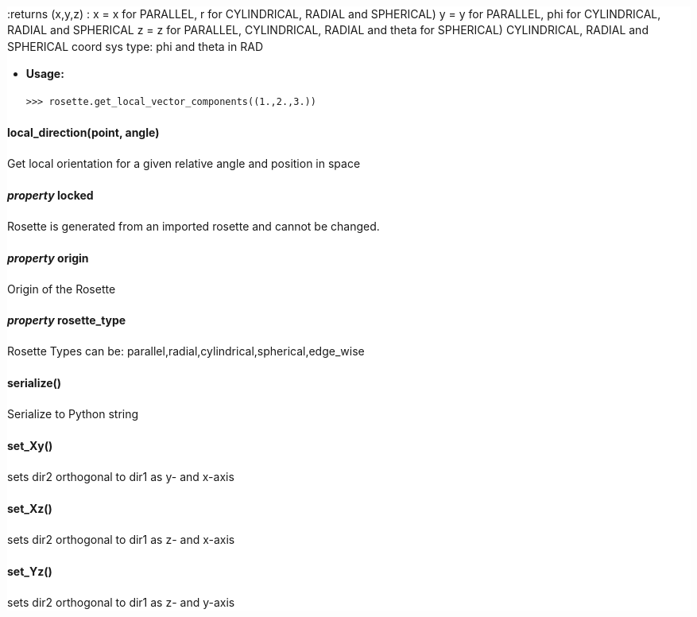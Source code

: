 :returns (x,y,z)
: x = x for PARALLEL, r for CYLINDRICAL, RADIAL and SPHERICAL)
  y = y for PARALLEL, phi for CYLINDRICAL, RADIAL and SPHERICAL
  z = z for PARALLEL, CYLINDRICAL, RADIAL and theta for SPHERICAL)
  CYLINDRICAL,  RADIAL and SPHERICAL coord sys type:  phi and theta in RAD

* **Usage:**
  ```pycon
  >>> rosette.get_local_vector_components((1.,2.,3.))
  ```

<a id="compolyx.Rosette.local_direction"></a>

#### local_direction(point, angle)

Get local orientation for a given relative angle and position in space

<a id="compolyx.Rosette.locked"></a>

#### *property* locked

Rosette is generated from an imported rosette and cannot be changed.

<a id="compolyx.Rosette.origin"></a>

#### *property* origin

Origin of the Rosette

<a id="compolyx.Rosette.rosette_type"></a>

#### *property* rosette_type

Rosette Types can be: parallel,radial,cylindrical,spherical,edge_wise

<a id="compolyx.Rosette.serialize"></a>

#### serialize()

Serialize to Python string

<a id="compolyx.Rosette.set_Xy"></a>

#### set_Xy()

sets dir2 orthogonal to dir1 as y- and x-axis

<a id="compolyx.Rosette.set_Xz"></a>

#### set_Xz()

sets dir2 orthogonal to dir1 as z- and x-axis

<a id="compolyx.Rosette.set_Yz"></a>

#### set_Yz()

sets dir2 orthogonal to dir1 as z- and y-axis

<a id="compolyx.Rosette.set_xY"></a>
